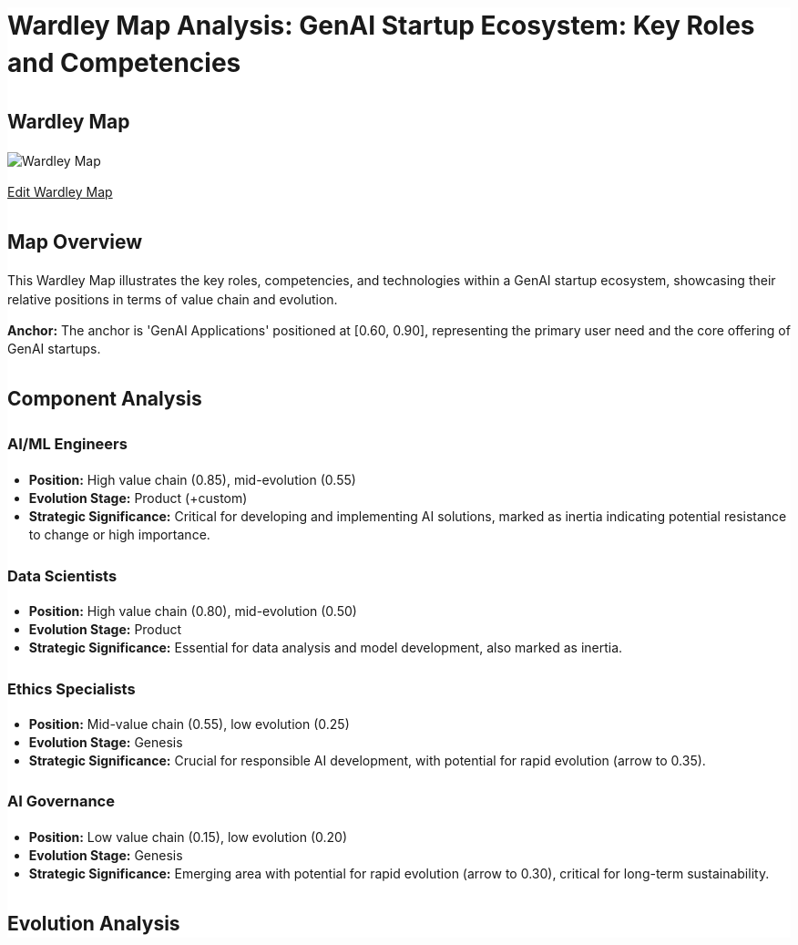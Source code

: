 # Wardley Map Analysis: GenAI Startup Ecosystem: Key Roles and Competencies

## Wardley Map

![Wardley Map](https://images.wardleymaps.ai/map_4fbf7e62-2c56-4dbd-a86b-bb233b2b7479.png)

[Edit Wardley Map](https://create.wardleymaps.ai/#clone:4b414ce38d825b0fd5)

## Map Overview

This Wardley Map illustrates the key roles, competencies, and technologies within a GenAI startup ecosystem, showcasing their relative positions in terms of value chain and evolution.

**Anchor:** The anchor is 'GenAI Applications' positioned at [0.60, 0.90], representing the primary user need and the core offering of GenAI startups.

## Component Analysis

### AI/ML Engineers

- **Position:** High value chain (0.85), mid-evolution (0.55)
- **Evolution Stage:** Product (+custom)
- **Strategic Significance:** Critical for developing and implementing AI solutions, marked as inertia indicating potential resistance to change or high importance.

### Data Scientists

- **Position:** High value chain (0.80), mid-evolution (0.50)
- **Evolution Stage:** Product
- **Strategic Significance:** Essential for data analysis and model development, also marked as inertia.

### Ethics Specialists

- **Position:** Mid-value chain (0.55), low evolution (0.25)
- **Evolution Stage:** Genesis
- **Strategic Significance:** Crucial for responsible AI development, with potential for rapid evolution (arrow to 0.35).

### AI Governance

- **Position:** Low value chain (0.15), low evolution (0.20)
- **Evolution Stage:** Genesis
- **Strategic Significance:** Emerging area with potential for rapid evolution (arrow to 0.30), critical for long-term sustainability.

## Evolution Analysis
